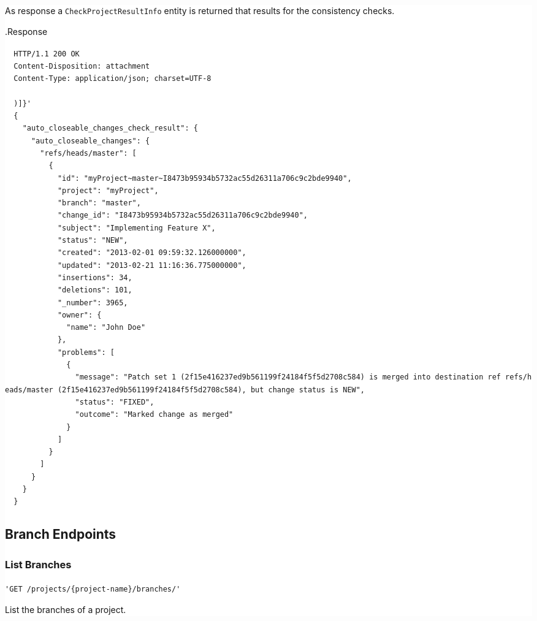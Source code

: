 As response a `CheckProjectResultInfo` entity is returned that results for the consistency checks.

.Response
```
  HTTP/1.1 200 OK
  Content-Disposition: attachment
  Content-Type: application/json; charset=UTF-8

  )]}'
  {
    "auto_closeable_changes_check_result": {
      "auto_closeable_changes": {
        "refs/heads/master": [
          {
            "id": "myProject~master~I8473b95934b5732ac55d26311a706c9c2bde9940",
            "project": "myProject",
            "branch": "master",
            "change_id": "I8473b95934b5732ac55d26311a706c9c2bde9940",
            "subject": "Implementing Feature X",
            "status": "NEW",
            "created": "2013-02-01 09:59:32.126000000",
            "updated": "2013-02-21 11:16:36.775000000",
            "insertions": 34,
            "deletions": 101,
            "_number": 3965,
            "owner": {
              "name": "John Doe"
            },
            "problems": [
              {
                "message": "Patch set 1 (2f15e416237ed9b561199f24184f5f5d2708c584) is merged into destination ref refs/heads/master (2f15e416237ed9b561199f24184f5f5d2708c584), but change status is NEW",
                "status": "FIXED",
                "outcome": "Marked change as merged"
              }
            ]
          }
        ]
      }
    }
  }
```

## Branch Endpoints

### List Branches
```
'GET /projects/{project-name}/branches/'
```

List the branches of a project.
